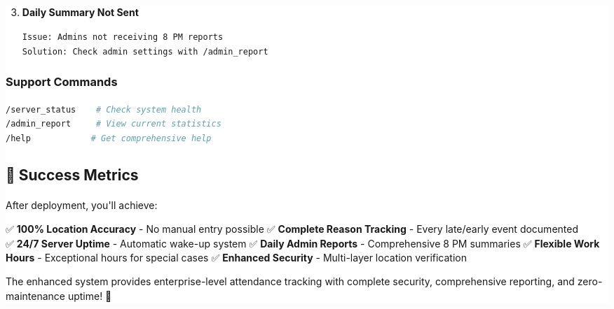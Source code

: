 3. **Daily Summary Not Sent**
   ```
   Issue: Admins not receiving 8 PM reports
   Solution: Check admin settings with /admin_report
   ```

### Support Commands
```bash
/server_status    # Check system health
/admin_report     # View current statistics
/help            # Get comprehensive help
```

## 🎯 Success Metrics

After deployment, you'll achieve:

✅ **100% Location Accuracy** - No manual entry possible
✅ **Complete Reason Tracking** - Every late/early event documented  
✅ **24/7 Server Uptime** - Automatic wake-up system
✅ **Daily Admin Reports** - Comprehensive 8 PM summaries
✅ **Flexible Work Hours** - Exceptional hours for special cases
✅ **Enhanced Security** - Multi-layer location verification

The enhanced system provides enterprise-level attendance tracking with complete security, comprehensive reporting, and zero-maintenance uptime! 🚀 